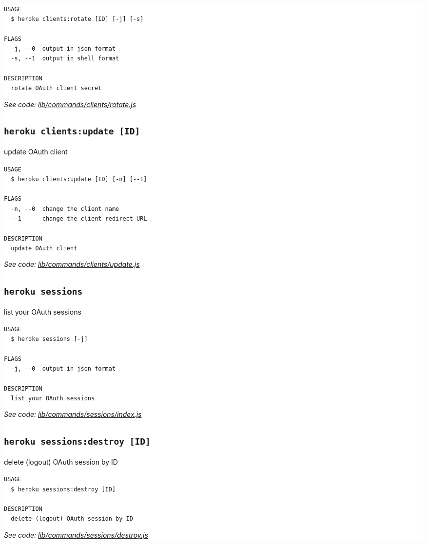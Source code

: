 ```
USAGE
  $ heroku clients:rotate [ID] [-j] [-s]

FLAGS
  -j, --0  output in json format
  -s, --1  output in shell format

DESCRIPTION
  rotate OAuth client secret
```

_See code: [lib/commands/clients/rotate.js](https://github.com/heroku/cli/blob/v8.1.4-beta.0/packages/oauth-v5/lib/commands/clients/rotate.js)_

## `heroku clients:update [ID]`

update OAuth client

```
USAGE
  $ heroku clients:update [ID] [-n] [--1]

FLAGS
  -n, --0  change the client name
  --1      change the client redirect URL

DESCRIPTION
  update OAuth client
```

_See code: [lib/commands/clients/update.js](https://github.com/heroku/cli/blob/v8.1.4-beta.0/packages/oauth-v5/lib/commands/clients/update.js)_

## `heroku sessions`

list your OAuth sessions

```
USAGE
  $ heroku sessions [-j]

FLAGS
  -j, --0  output in json format

DESCRIPTION
  list your OAuth sessions
```

_See code: [lib/commands/sessions/index.js](https://github.com/heroku/cli/blob/v8.1.4-beta.0/packages/oauth-v5/lib/commands/sessions/index.js)_

## `heroku sessions:destroy [ID]`

delete (logout) OAuth session by ID

```
USAGE
  $ heroku sessions:destroy [ID]

DESCRIPTION
  delete (logout) OAuth session by ID
```

_See code: [lib/commands/sessions/destroy.js](https://github.com/heroku/cli/blob/v8.1.4-beta.0/packages/oauth-v5/lib/commands/sessions/destroy.js)_


